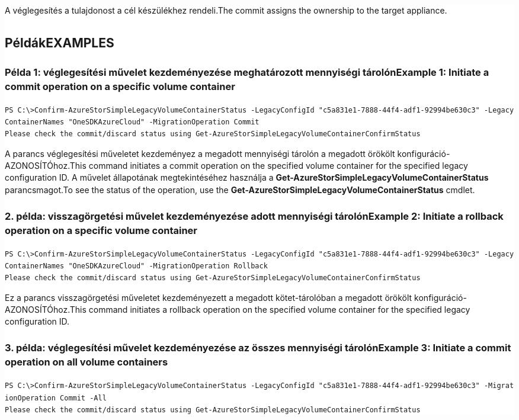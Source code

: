<span data-ttu-id="a46a4-110">A véglegesítés a tulajdonost a cél készülékhez rendeli.</span><span class="sxs-lookup"><span data-stu-id="a46a4-110">The commit assigns the ownership to the target appliance.</span></span>

## <span data-ttu-id="a46a4-111">Példák</span><span class="sxs-lookup"><span data-stu-id="a46a4-111">EXAMPLES</span></span>

### <span data-ttu-id="a46a4-112">Példa 1: véglegesítési művelet kezdeményezése meghatározott mennyiségi tárolón</span><span class="sxs-lookup"><span data-stu-id="a46a4-112">Example 1: Initiate a commit operation on a specific volume container</span></span>
```
PS C:\>Confirm-AzureStorSimpleLegacyVolumeContainerStatus -LegacyConfigId "c5a831e1-7888-44f4-adf1-92994be630c3" -LegacyContainerNames "OneSDKAzureCloud" -MigrationOperation Commit
Please check the commit/discard status using Get-AzureStorSimpleLegacyVolumeContainerConfirmStatus
```

<span data-ttu-id="a46a4-113">A parancs véglegesítési műveletet kezdeményez a megadott mennyiségi tárolón a megadott örökölt konfiguráció-AZONOSÍTÓhoz.</span><span class="sxs-lookup"><span data-stu-id="a46a4-113">This command initiates a commit operation on the specified volume container for the specified legacy configuration ID.</span></span>
<span data-ttu-id="a46a4-114">A művelet állapotának megtekintéséhez használja a **Get-AzureStorSimpleLegacyVolumeContainerStatus** parancsmagot.</span><span class="sxs-lookup"><span data-stu-id="a46a4-114">To see the status of the operation, use the **Get-AzureStorSimpleLegacyVolumeContainerStatus** cmdlet.</span></span>

### <span data-ttu-id="a46a4-115">2. példa: visszagörgetési művelet kezdeményezése adott mennyiségi tárolón</span><span class="sxs-lookup"><span data-stu-id="a46a4-115">Example 2: Initiate a rollback operation on a specific volume container</span></span>
```
PS C:\>Confirm-AzureStorSimpleLegacyVolumeContainerStatus -LegacyConfigId "c5a831e1-7888-44f4-adf1-92994be630c3" -LegacyContainerNames "OneSDKAzureCloud" -MigrationOperation Rollback
Please check the commit/discard status using Get-AzureStorSimpleLegacyVolumeContainerConfirmStatus
```

<span data-ttu-id="a46a4-116">Ez a parancs visszagörgetési műveletet kezdeményezett a megadott kötet-tárolóban a megadott örökölt konfiguráció-AZONOSÍTÓhoz.</span><span class="sxs-lookup"><span data-stu-id="a46a4-116">This command initiates a rollback operation on the specified volume container for the specified legacy configuration ID.</span></span>

### <span data-ttu-id="a46a4-117">3. példa: véglegesítési művelet kezdeményezése az összes mennyiségi tárolón</span><span class="sxs-lookup"><span data-stu-id="a46a4-117">Example 3: Initiate a commit operation on all volume containers</span></span>
```
PS C:\>Confirm-AzureStorSimpleLegacyVolumeContainerStatus -LegacyConfigId "c5a831e1-7888-44f4-adf1-92994be630c3" -MigrationOperation Commit -All
Please check the commit/discard status using Get-AzureStorSimpleLegacyVolumeContainerConfirmStatus
```
